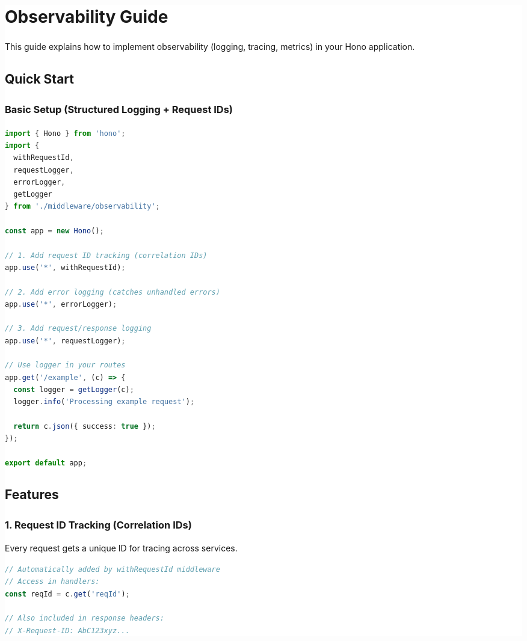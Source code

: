 # Observability Guide

This guide explains how to implement observability (logging, tracing, metrics) in your Hono application.

## Quick Start

### Basic Setup (Structured Logging + Request IDs)

```typescript
import { Hono } from 'hono';
import { 
  withRequestId, 
  requestLogger, 
  errorLogger,
  getLogger 
} from './middleware/observability';

const app = new Hono();

// 1. Add request ID tracking (correlation IDs)
app.use('*', withRequestId);

// 2. Add error logging (catches unhandled errors)
app.use('*', errorLogger);

// 3. Add request/response logging
app.use('*', requestLogger);

// Use logger in your routes
app.get('/example', (c) => {
  const logger = getLogger(c);
  logger.info('Processing example request');
  
  return c.json({ success: true });
});

export default app;
```

## Features

### 1. Request ID Tracking (Correlation IDs)

Every request gets a unique ID for tracing across services.

```typescript
// Automatically added by withRequestId middleware
// Access in handlers:
const reqId = c.get('reqId');

// Also included in response headers:
// X-Request-ID: AbC123xyz...
```
